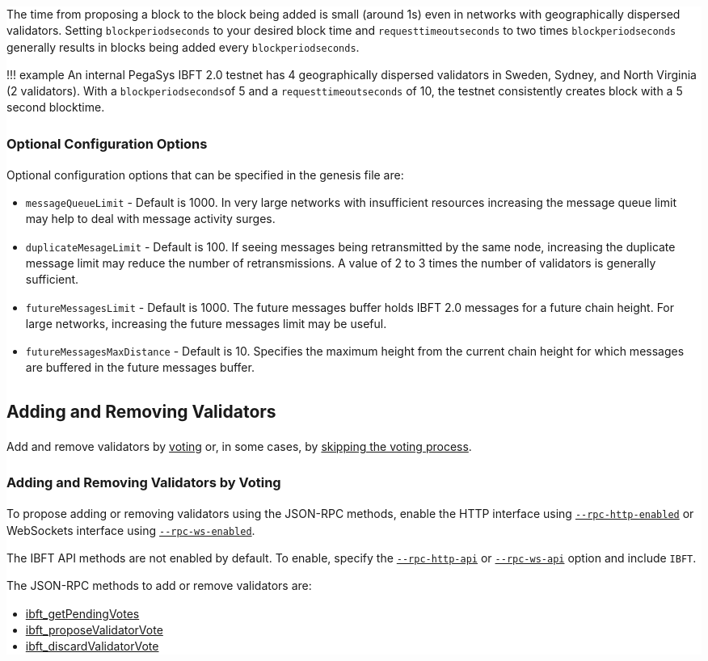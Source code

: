 The time from proposing a block to the block being added is small (around 1s) even in networks
with geographically dispersed validators. Setting `blockperiodseconds` to your desired block time and `requesttimeoutseconds`
to two times `blockperiodseconds` generally results in blocks being added every `blockperiodseconds`. 

!!! example 
    An internal PegaSys IBFT 2.0 testnet has 4 geographically dispersed validators in Sweden, 
    Sydney, and North Virginia (2 validators). With a `blockperiodseconds`of 5 and a `requesttimeoutseconds` of 10,
    the testnet consistently creates block with a 5 second blocktime. 

### Optional Configuration Options 

Optional configuration options that can be specified in the genesis file are:  

* `messageQueueLimit` - Default is 1000. In very large networks with insufficient resources increasing the message queue limit 
   may help to deal with message activity surges.  
   
* `duplicateMesageLimit` - Default is 100. If seeing messages being retransmitted by the same node, increasing the duplicate message limit 
   may reduce the number of retransmissions. A value of 2 to 3 times the number of validators is generally sufficient.  
   
*  `futureMessagesLimit` - Default is 1000. The future messages buffer holds IBFT 2.0 messages for a future chain height.
    For large networks, increasing the future messages limit may be useful. 

*  `futureMessagesMaxDistance` - Default is 10. Specifies the maximum height from the current chain height 
    for which messages are buffered in the future messages buffer. 

## Adding and Removing Validators

Add and remove validators by [voting](#adding-and-removing-validators-by-voting) or, in some cases, by [skipping the voting process](#adding-and-removing-validators-without-voting).

### Adding and Removing Validators by Voting

To propose adding or removing validators using the JSON-RPC methods, enable the HTTP interface 
using [`--rpc-http-enabled`](../../../Reference/CLI/CLI-Syntax.md#rpc-http-enabled) or WebSockets interface using 
[`--rpc-ws-enabled`](../../../Reference/CLI/CLI-Syntax.md#rpc-ws-enabled). 

The IBFT API methods are not enabled by default. To enable, specify the [`--rpc-http-api`](../../../Reference/CLI/CLI-Syntax.md#rpc-http-api) 
or [`--rpc-ws-api`](../../../Reference/CLI/CLI-Syntax.md#rpc-ws-api) option and include `IBFT`.

The JSON-RPC methods to add or remove validators are:

* [ibft_getPendingVotes](../../../Reference/API-Methods.md#ibft_getPendingVotes)
* [ibft_proposeValidatorVote](../../../Reference/API-Methods.md#ibft_proposeValidatorVote)
* [ibft_discardValidatorVote](../../../Reference/API-Methods.md#ibft_discardValidatorVote)
